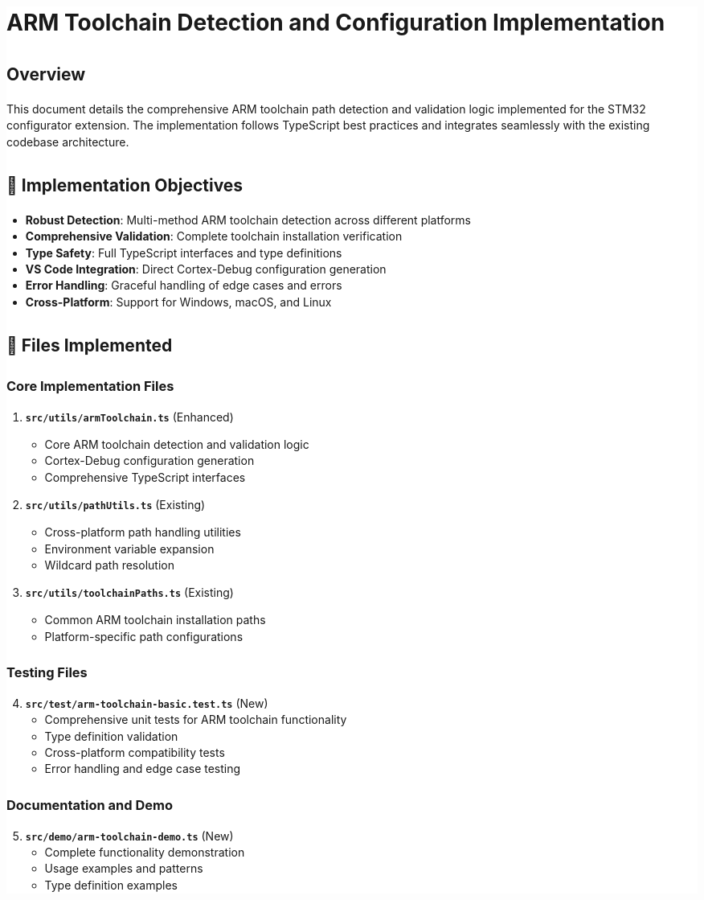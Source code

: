 # ARM Toolchain Detection and Configuration Implementation

## Overview

This document details the comprehensive ARM toolchain path detection and validation logic implemented for the STM32 configurator extension. The implementation follows TypeScript best practices and integrates seamlessly with the existing codebase architecture.

## 🎯 Implementation Objectives

- **Robust Detection**: Multi-method ARM toolchain detection across different platforms
- **Comprehensive Validation**: Complete toolchain installation verification
- **Type Safety**: Full TypeScript interfaces and type definitions
- **VS Code Integration**: Direct Cortex-Debug configuration generation
- **Error Handling**: Graceful handling of edge cases and errors
- **Cross-Platform**: Support for Windows, macOS, and Linux

## 📁 Files Implemented

### Core Implementation Files

1. **`src/utils/armToolchain.ts`** (Enhanced)
   - Core ARM toolchain detection and validation logic
   - Cortex-Debug configuration generation
   - Comprehensive TypeScript interfaces

2. **`src/utils/pathUtils.ts`** (Existing)
   - Cross-platform path handling utilities
   - Environment variable expansion
   - Wildcard path resolution

3. **`src/utils/toolchainPaths.ts`** (Existing)
   - Common ARM toolchain installation paths
   - Platform-specific path configurations

### Testing Files

4. **`src/test/arm-toolchain-basic.test.ts`** (New)
   - Comprehensive unit tests for ARM toolchain functionality
   - Type definition validation
   - Cross-platform compatibility tests
   - Error handling and edge case testing

### Documentation and Demo

5. **`src/demo/arm-toolchain-demo.ts`** (New)
   - Complete functionality demonstration
   - Usage examples and patterns
   - Type definition examples
